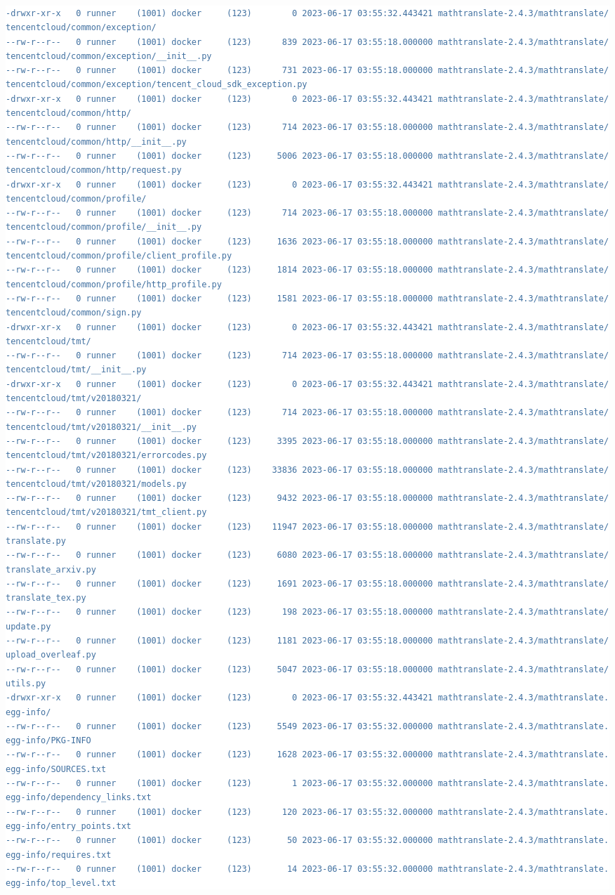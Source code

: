 ```diff
-drwxr-xr-x   0 runner    (1001) docker     (123)        0 2023-06-17 03:55:32.443421 mathtranslate-2.4.3/mathtranslate/tencentcloud/common/exception/
--rw-r--r--   0 runner    (1001) docker     (123)      839 2023-06-17 03:55:18.000000 mathtranslate-2.4.3/mathtranslate/tencentcloud/common/exception/__init__.py
--rw-r--r--   0 runner    (1001) docker     (123)      731 2023-06-17 03:55:18.000000 mathtranslate-2.4.3/mathtranslate/tencentcloud/common/exception/tencent_cloud_sdk_exception.py
-drwxr-xr-x   0 runner    (1001) docker     (123)        0 2023-06-17 03:55:32.443421 mathtranslate-2.4.3/mathtranslate/tencentcloud/common/http/
--rw-r--r--   0 runner    (1001) docker     (123)      714 2023-06-17 03:55:18.000000 mathtranslate-2.4.3/mathtranslate/tencentcloud/common/http/__init__.py
--rw-r--r--   0 runner    (1001) docker     (123)     5006 2023-06-17 03:55:18.000000 mathtranslate-2.4.3/mathtranslate/tencentcloud/common/http/request.py
-drwxr-xr-x   0 runner    (1001) docker     (123)        0 2023-06-17 03:55:32.443421 mathtranslate-2.4.3/mathtranslate/tencentcloud/common/profile/
--rw-r--r--   0 runner    (1001) docker     (123)      714 2023-06-17 03:55:18.000000 mathtranslate-2.4.3/mathtranslate/tencentcloud/common/profile/__init__.py
--rw-r--r--   0 runner    (1001) docker     (123)     1636 2023-06-17 03:55:18.000000 mathtranslate-2.4.3/mathtranslate/tencentcloud/common/profile/client_profile.py
--rw-r--r--   0 runner    (1001) docker     (123)     1814 2023-06-17 03:55:18.000000 mathtranslate-2.4.3/mathtranslate/tencentcloud/common/profile/http_profile.py
--rw-r--r--   0 runner    (1001) docker     (123)     1581 2023-06-17 03:55:18.000000 mathtranslate-2.4.3/mathtranslate/tencentcloud/common/sign.py
-drwxr-xr-x   0 runner    (1001) docker     (123)        0 2023-06-17 03:55:32.443421 mathtranslate-2.4.3/mathtranslate/tencentcloud/tmt/
--rw-r--r--   0 runner    (1001) docker     (123)      714 2023-06-17 03:55:18.000000 mathtranslate-2.4.3/mathtranslate/tencentcloud/tmt/__init__.py
-drwxr-xr-x   0 runner    (1001) docker     (123)        0 2023-06-17 03:55:32.443421 mathtranslate-2.4.3/mathtranslate/tencentcloud/tmt/v20180321/
--rw-r--r--   0 runner    (1001) docker     (123)      714 2023-06-17 03:55:18.000000 mathtranslate-2.4.3/mathtranslate/tencentcloud/tmt/v20180321/__init__.py
--rw-r--r--   0 runner    (1001) docker     (123)     3395 2023-06-17 03:55:18.000000 mathtranslate-2.4.3/mathtranslate/tencentcloud/tmt/v20180321/errorcodes.py
--rw-r--r--   0 runner    (1001) docker     (123)    33836 2023-06-17 03:55:18.000000 mathtranslate-2.4.3/mathtranslate/tencentcloud/tmt/v20180321/models.py
--rw-r--r--   0 runner    (1001) docker     (123)     9432 2023-06-17 03:55:18.000000 mathtranslate-2.4.3/mathtranslate/tencentcloud/tmt/v20180321/tmt_client.py
--rw-r--r--   0 runner    (1001) docker     (123)    11947 2023-06-17 03:55:18.000000 mathtranslate-2.4.3/mathtranslate/translate.py
--rw-r--r--   0 runner    (1001) docker     (123)     6080 2023-06-17 03:55:18.000000 mathtranslate-2.4.3/mathtranslate/translate_arxiv.py
--rw-r--r--   0 runner    (1001) docker     (123)     1691 2023-06-17 03:55:18.000000 mathtranslate-2.4.3/mathtranslate/translate_tex.py
--rw-r--r--   0 runner    (1001) docker     (123)      198 2023-06-17 03:55:18.000000 mathtranslate-2.4.3/mathtranslate/update.py
--rw-r--r--   0 runner    (1001) docker     (123)     1181 2023-06-17 03:55:18.000000 mathtranslate-2.4.3/mathtranslate/upload_overleaf.py
--rw-r--r--   0 runner    (1001) docker     (123)     5047 2023-06-17 03:55:18.000000 mathtranslate-2.4.3/mathtranslate/utils.py
-drwxr-xr-x   0 runner    (1001) docker     (123)        0 2023-06-17 03:55:32.443421 mathtranslate-2.4.3/mathtranslate.egg-info/
--rw-r--r--   0 runner    (1001) docker     (123)     5549 2023-06-17 03:55:32.000000 mathtranslate-2.4.3/mathtranslate.egg-info/PKG-INFO
--rw-r--r--   0 runner    (1001) docker     (123)     1628 2023-06-17 03:55:32.000000 mathtranslate-2.4.3/mathtranslate.egg-info/SOURCES.txt
--rw-r--r--   0 runner    (1001) docker     (123)        1 2023-06-17 03:55:32.000000 mathtranslate-2.4.3/mathtranslate.egg-info/dependency_links.txt
--rw-r--r--   0 runner    (1001) docker     (123)      120 2023-06-17 03:55:32.000000 mathtranslate-2.4.3/mathtranslate.egg-info/entry_points.txt
--rw-r--r--   0 runner    (1001) docker     (123)       50 2023-06-17 03:55:32.000000 mathtranslate-2.4.3/mathtranslate.egg-info/requires.txt
--rw-r--r--   0 runner    (1001) docker     (123)       14 2023-06-17 03:55:32.000000 mathtranslate-2.4.3/mathtranslate.egg-info/top_level.txt
```
